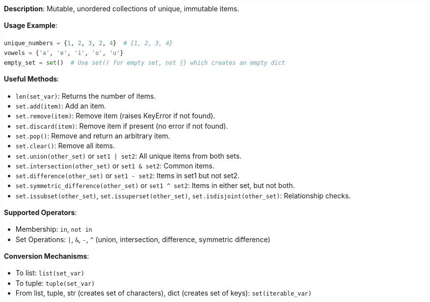 **Description**: Mutable, unordered collections of unique, immutable items.

**Usage Example**:
```python
unique_numbers = {1, 2, 3, 2, 4}  # {1, 2, 3, 4}
vowels = {'a', 'e', 'i', 'o', 'u'}
empty_set = set()  # Use set() for empty set, not {} which creates an empty dict
```

**Useful Methods**:
- `len(set_var)`: Returns the number of items.
- `set.add(item)`: Add an item.
- `set.remove(item)`: Remove item (raises KeyError if not found).
- `set.discard(item)`: Remove item if present (no error if not found).
- `set.pop()`: Remove and return an arbitrary item.
- `set.clear()`: Remove all items.
- `set.union(other_set)` or `set1 | set2`: All unique items from both sets.
- `set.intersection(other_set)` or `set1 & set2`: Common items.
- `set.difference(other_set)` or `set1 - set2`: Items in set1 but not set2.
- `set.symmetric_difference(other_set)` or `set1 ^ set2`: Items in either set, but not both.
- `set.issubset(other_set)`, `set.issuperset(other_set)`, `set.isdisjoint(other_set)`: Relationship checks.

**Supported Operators**:
- Membership: `in`, `not in`
- Set Operations: `|`, `&`, `-`, `^` (union, intersection, difference, symmetric difference)

**Conversion Mechanisms**:
- To list: `list(set_var)`
- To tuple: `tuple(set_var)`
- From list, tuple, str (creates set of characters), dict (creates set of keys): `set(iterable_var)`
